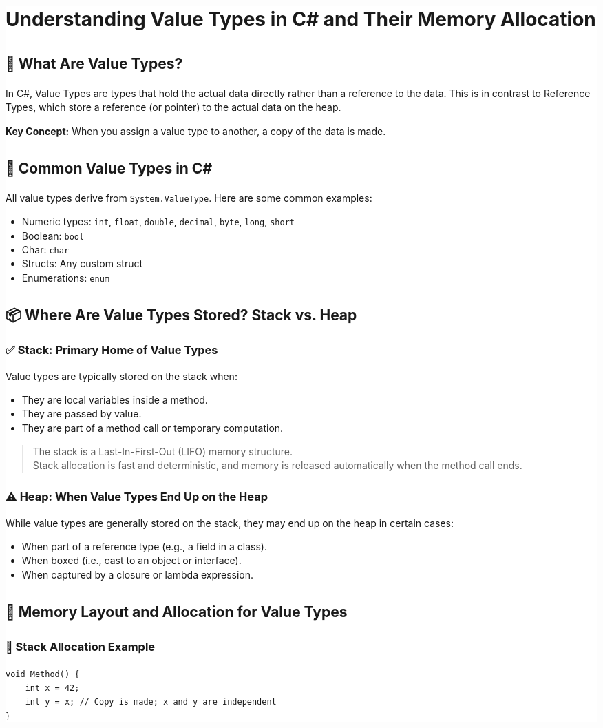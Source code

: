# Understanding Value Types in C# and Their Memory Allocation

## 📌 What Are Value Types?

In C#, Value Types are types that hold the actual data directly rather than a reference to the data. This is in contrast to Reference Types, which store a reference (or pointer) to the actual data on the heap.

**Key Concept:** When you assign a value type to another, a copy of the data is made.

## 🧬 Common Value Types in C#

All value types derive from `System.ValueType`. Here are some common examples:

- Numeric types: `int`, `float`, `double`, `decimal`, `byte`, `long`, `short`
- Boolean: `bool`
- Char: `char`
- Structs: Any custom struct
- Enumerations: `enum`

## 📦 Where Are Value Types Stored? Stack vs. Heap

### ✅ Stack: Primary Home of Value Types

Value types are typically stored on the stack when:

- They are local variables inside a method.
- They are passed by value.
- They are part of a method call or temporary computation.

> The stack is a Last-In-First-Out (LIFO) memory structure.  
> Stack allocation is fast and deterministic, and memory is released automatically when the method call ends.

### ⚠️ Heap: When Value Types End Up on the Heap

While value types are generally stored on the stack, they may end up on the heap in certain cases:

- When part of a reference type (e.g., a field in a class).
- When boxed (i.e., cast to an object or interface).
- When captured by a closure or lambda expression.

## 🧱 Memory Layout and Allocation for Value Types

### 🔹 Stack Allocation Example

```
void Method() {
    int x = 42;
    int y = x; // Copy is made; x and y are independent
}
```
